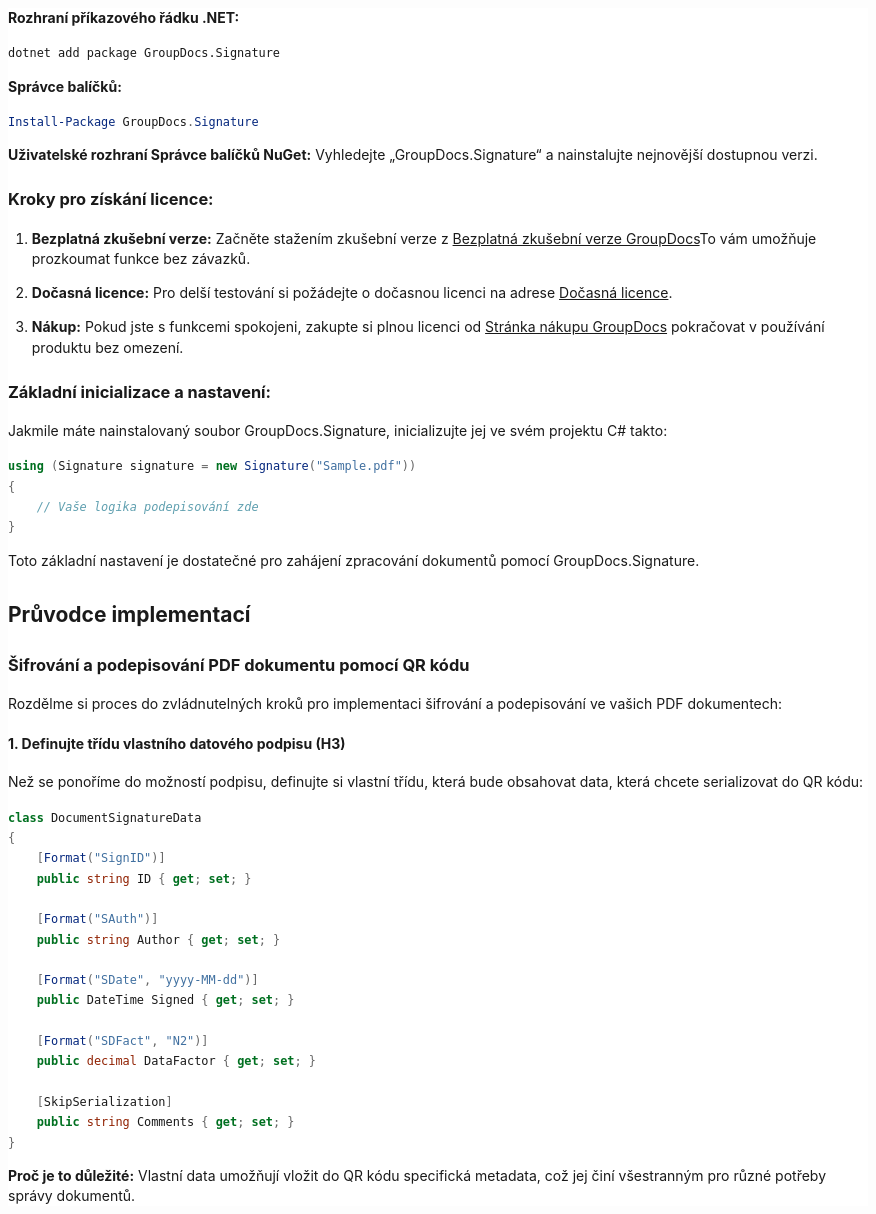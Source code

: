 **Rozhraní příkazového řádku .NET:**
```bash
dotnet add package GroupDocs.Signature
```

**Správce balíčků:**
```powershell
Install-Package GroupDocs.Signature
```

**Uživatelské rozhraní Správce balíčků NuGet:**
Vyhledejte „GroupDocs.Signature“ a nainstalujte nejnovější dostupnou verzi.

### Kroky pro získání licence:
1. **Bezplatná zkušební verze:** Začněte stažením zkušební verze z [Bezplatná zkušební verze GroupDocs](https://releases.groupdocs.com/signature/net/)To vám umožňuje prozkoumat funkce bez závazků.
   
2. **Dočasná licence:** Pro delší testování si požádejte o dočasnou licenci na adrese [Dočasná licence](https://purchase.groupdocs.com/temporary-license/).

3. **Nákup:** Pokud jste s funkcemi spokojeni, zakupte si plnou licenci od [Stránka nákupu GroupDocs](https://purchase.groupdocs.com/buy) pokračovat v používání produktu bez omezení.

### Základní inicializace a nastavení:
Jakmile máte nainstalovaný soubor GroupDocs.Signature, inicializujte jej ve svém projektu C# takto:
```csharp
using (Signature signature = new Signature("Sample.pdf"))
{
    // Vaše logika podepisování zde
}
```
Toto základní nastavení je dostatečné pro zahájení zpracování dokumentů pomocí GroupDocs.Signature.

## Průvodce implementací

### Šifrování a podepisování PDF dokumentu pomocí QR kódu
Rozdělme si proces do zvládnutelných kroků pro implementaci šifrování a podepisování ve vašich PDF dokumentech:

#### 1. Definujte třídu vlastního datového podpisu (H3)
Než se ponoříme do možností podpisu, definujte si vlastní třídu, která bude obsahovat data, která chcete serializovat do QR kódu:
```csharp
class DocumentSignatureData
{
    [Format("SignID")]
    public string ID { get; set; }

    [Format("SAuth")]
    public string Author { get; set; }

    [Format("SDate", "yyyy-MM-dd")]
    public DateTime Signed { get; set; }

    [Format("SDFact", "N2")]
    public decimal DataFactor { get; set; }

    [SkipSerialization]
    public string Comments { get; set; }
}
```
**Proč je to důležité:** Vlastní data umožňují vložit do QR kódu specifická metadata, což jej činí všestranným pro různé potřeby správy dokumentů.
